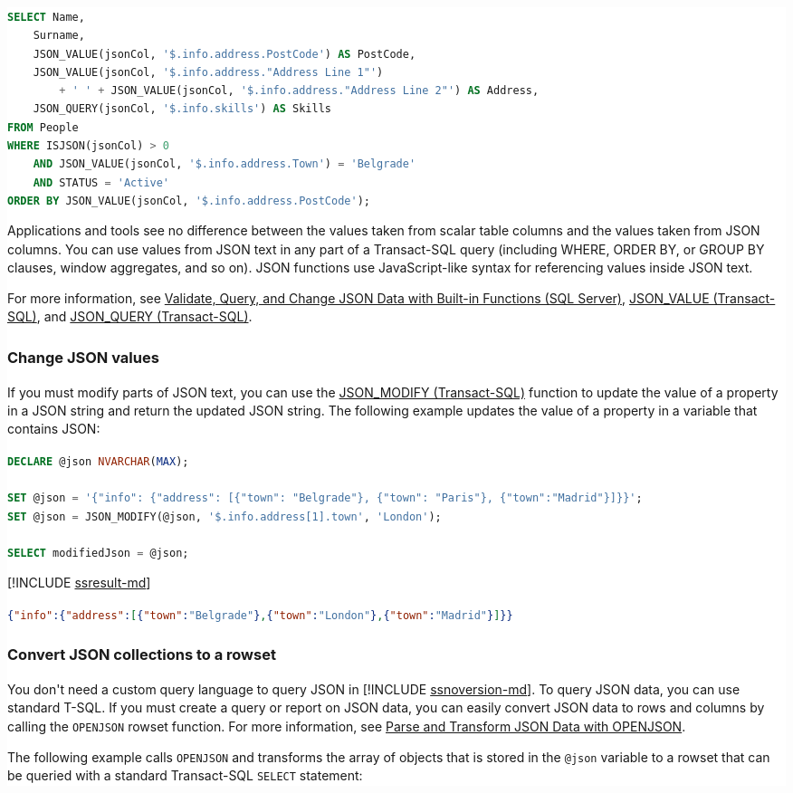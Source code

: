 ```sql
SELECT Name,
    Surname,
    JSON_VALUE(jsonCol, '$.info.address.PostCode') AS PostCode,
    JSON_VALUE(jsonCol, '$.info.address."Address Line 1"')
        + ' ' + JSON_VALUE(jsonCol, '$.info.address."Address Line 2"') AS Address,
    JSON_QUERY(jsonCol, '$.info.skills') AS Skills
FROM People
WHERE ISJSON(jsonCol) > 0
    AND JSON_VALUE(jsonCol, '$.info.address.Town') = 'Belgrade'
    AND STATUS = 'Active'
ORDER BY JSON_VALUE(jsonCol, '$.info.address.PostCode');
```

Applications and tools see no difference between the values taken from scalar table columns and the values taken from JSON columns. You can use values from JSON text in any part of a Transact-SQL query (including WHERE, ORDER BY, or GROUP BY clauses, window aggregates, and so on). JSON functions use JavaScript-like syntax for referencing values inside JSON text.

For more information, see [Validate, Query, and Change JSON Data with Built-in Functions (SQL Server)](validate-query-and-change-json-data-with-built-in-functions-sql-server.md), [JSON_VALUE (Transact-SQL)](../../t-sql/functions/json-value-transact-sql.md), and [JSON_QUERY (Transact-SQL)](../../t-sql/functions/json-query-transact-sql.md).

### Change JSON values

If you must modify parts of JSON text, you can use the [JSON_MODIFY (Transact-SQL)](../../t-sql/functions/json-modify-transact-sql.md) function to update the value of a property in a JSON string and return the updated JSON string. The following example updates the value of a property in a variable that contains JSON:

```sql
DECLARE @json NVARCHAR(MAX);

SET @json = '{"info": {"address": [{"town": "Belgrade"}, {"town": "Paris"}, {"town":"Madrid"}]}}';
SET @json = JSON_MODIFY(@json, '$.info.address[1].town', 'London');

SELECT modifiedJson = @json;
```

[!INCLUDE [ssresult-md](../../includes/ssresult-md.md)]

```json
{"info":{"address":[{"town":"Belgrade"},{"town":"London"},{"town":"Madrid"}]}}
```

### Convert JSON collections to a rowset

You don't need a custom query language to query JSON in [!INCLUDE [ssnoversion-md](../../includes/ssnoversion-md.md)]. To query JSON data, you can use standard T-SQL. If you must create a query or report on JSON data, you can easily convert JSON data to rows and columns by calling the `OPENJSON` rowset function. For more information, see [Parse and Transform JSON Data with OPENJSON](convert-json-data-to-rows-and-columns-with-openjson-sql-server.md).

The following example calls `OPENJSON` and transforms the array of objects that is stored in the `@json` variable to a rowset that can be queried with a standard Transact-SQL `SELECT` statement:
